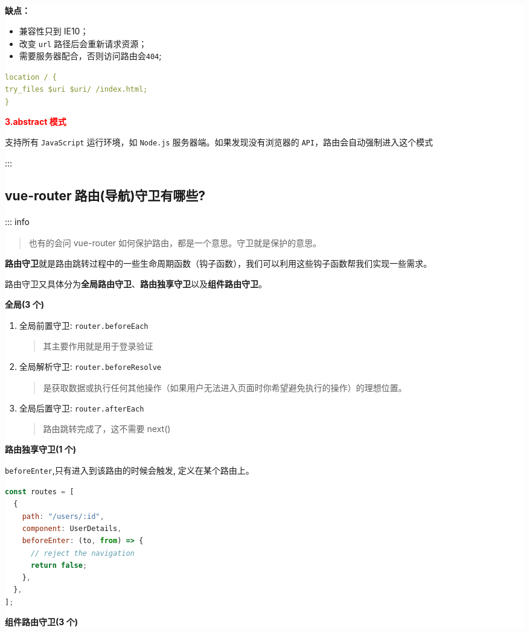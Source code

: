 **缺点：**

- 兼容性只到 IE10；
- 改变 `url` 路径后会重新请求资源；
- 需要服务器配合，否则访问路由会`404`;

```yaml
location / {
try_files $uri $uri/ /index.html;
}
```

**<font color="red">3.abstract 模式</font>**

支持所有 `JavaScript` 运行环境，如 `Node.js` 服务器端。如果发现没有浏览器的 `API`，路由会自动强制进入这个模式

:::

## vue-router 路由(导航)守卫有哪些?

::: info

> 也有的会问 vue-router 如何保护路由，都是一个意思。守卫就是保护的意思。

**路由守卫**就是路由跳转过程中的一些生命周期函数（钩子函数），我们可以利用这些钩子函数帮我们实现一些需求。

路由守卫又具体分为**全局路由守卫**、**路由独享守卫**以及**组件路由守卫**。

**全局(3 个)**

1. 全局前置守卫: `router.beforeEach`

   > 其主要作用就是用于登录验证

2. 全局解析守卫: `router.beforeResolve`

   > 是获取数据或执行任何其他操作（如果用户无法进入页面时你希望避免执行的操作）的理想位置。

3. 全局后置守卫: `router.afterEach`
   > 路由跳转完成了，这不需要 next()

**路由独享守卫(1 个)**

`beforeEnter`,只有进入到该路由的时候会触发, 定义在某个路由上。

```js
const routes = [
  {
    path: "/users/:id",
    component: UserDetails,
    beforeEnter: (to, from) => {
      // reject the navigation
      return false;
    },
  },
];
```

**组件路由守卫(3 个)**
